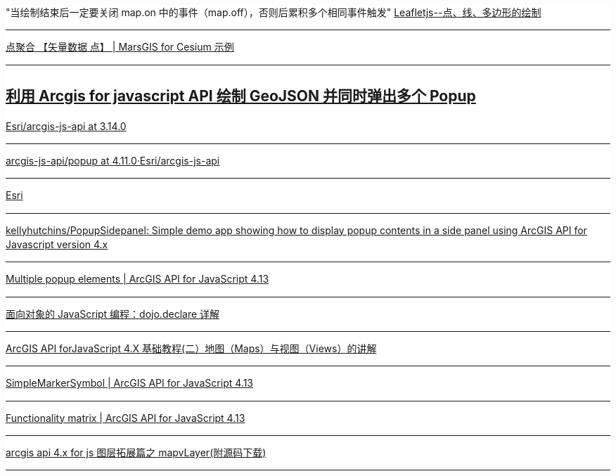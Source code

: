 
"当绘制结束后一定要关闭 map.on 中的事件（map.off），否则后累积多个相同事件触发"
[Leafletjs--点、线、多边形的绘制](https://www.cnblogs.com/jry199506/p/11370069.html)

---

[点聚合 【矢量数据 点】 | MarsGIS for Cesium 示例](http://leaflet.marsgis.cn/leaflet-example/editor.html#21_markercluster)

---

## [利用 Arcgis for javascript API 绘制 GeoJSON 并同时弹出多个 Popup](https://blog.csdn.net/duzanuolu/article/details/64130191)

[Esri/arcgis-js-api at 3.14.0 ](https://github.com/Esri/arcgis-js-api/tree/3.14.0)

---

[arcgis-js-api/popup at 4.11.0·Esri/arcgis-js-api](https://github.com/Esri/arcgis-js-api/tree/4.11.0/popup)

---

[Esri](https://github.com/Esri)

---

[kellyhutchins/PopupSidepanel: Simple demo app showing how to display popup contents in a side panel using ArcGIS API for Javascript version 4.x](https://github.com/kellyhutchins/PopupSidepanel)

---

[Multiple popup elements | ArcGIS API for JavaScript 4.13](https://developers.arcgis.com/javascript/latest/sample-code/popup-multipleelements/index.html)

---

[面向对象的 JavaScript 编程：dojo.declare 详解](https://www.ibm.com/developerworks/cn/web/1203_xiejj_dojodeclare/)

---

[ArcGIS API forJavaScript 4.X 基础教程(二）地图（Maps）与视图（Views）的讲解](https://blog.csdn.net/cj9551/article/details/85066016)

---

[SimpleMarkerSymbol | ArcGIS API for JavaScript 4.13](https://developers.arcgis.com/javascript/latest/api-reference/esri-symbols-SimpleMarkerSymbol.html#constructors-summary)

---

[Functionality matrix | ArcGIS API for JavaScript 4.13](https://developers.arcgis.com/javascript/latest/guide/functionality-matrix/)

---

[arcgis api 4.x for js 图层拓展篇之 mapvLayer(附源码下载)](https://www.cnblogs.com/giserhome/p/10969603.html)

---